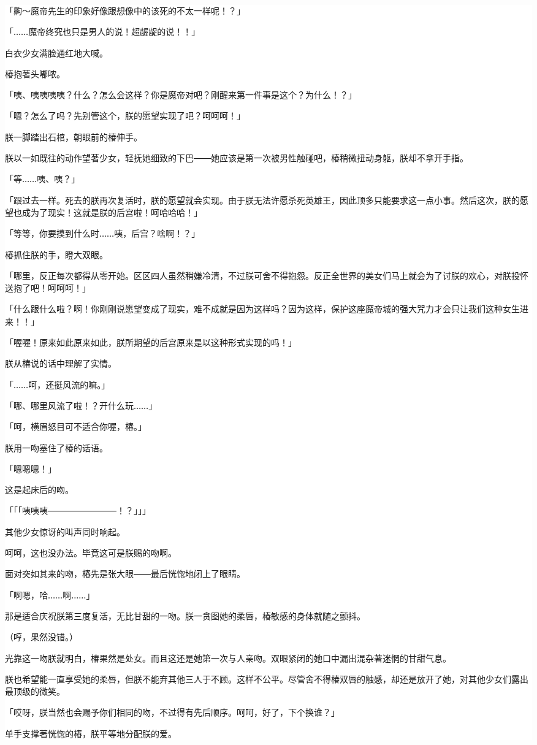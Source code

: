 「齁～魔帝先生的印象好像跟想像中的该死的不太一样呢！？」

「……魔帝终究也只是男人的说！超龌龊的说！！」

白衣少女满脸通红地大喊。

椿抱著头嘟哝。

「咦、咦咦咦咦？什么？怎么会这样？你是魔帝对吧？刚醒来第一件事是这个？为什么！？」

「嗯？怎么了吗？先别管这个，朕的愿望实现了吧？呵呵呵！」

朕一脚踏出石棺，朝眼前的椿伸手。

朕以一如既往的动作望著少女，轻抚她细致的下巴——她应该是第一次被男性触碰吧，椿稍微扭动身躯，朕却不拿开手指。

「等……咦、咦？」

「跟过去一样。死去的朕再次复活时，朕的愿望就会实现。由于朕无法许愿杀死英雄王，因此顶多只能要求这一点小事。然后这次，朕的愿望也成为了现实！这就是朕的后宫啦！呵哈哈哈！」

「等等，你要摸到什么时……咦，后宫？啥啊！？」

椿抓住朕的手，瞪大双眼。

「哪里，反正每次都得从零开始。区区四人虽然稍嫌冷清，不过朕可舍不得抱怨。反正全世界的美女们马上就会为了讨朕的欢心，对朕投怀送抱了吧！呵呵呵！」

「什么跟什么啦？啊！你刚刚说愿望变成了现实，难不成就是因为这样吗？因为这样，保护这座魔帝城的强大咒力才会只让我们这种女生进来！！」

「喔喔！原来如此原来如此，朕所期望的后宫原来是以这种形式实现的吗！」

朕从椿说的话中理解了实情。

「……呵，还挺风流的嘛。」

「哪、哪里风流了啦！？开什么玩……」

「呵，横眉怒目可不适合你喔，椿。」

朕用一吻塞住了椿的话语。

「嗯嗯嗯！」

这是起床后的吻。

「「「咦咦咦————————！？」」」

其他少女惊讶的叫声同时响起。

呵呵，这也没办法。毕竟这可是朕赐的吻啊。

面对突如其来的吻，椿先是张大眼——最后恍惚地闭上了眼睛。

「啊嗯，哈……啊……」

那是适合庆祝朕第三度复活，无比甘甜的一吻。朕一贪图她的柔唇，椿敏感的身体就随之颤抖。

（哼，果然没错。）

光靠这一吻朕就明白，椿果然是处女。而且这还是她第一次与人亲吻。双眼紧闭的她口中漏出混杂著迷惘的甘甜气息。

朕也希望能一直享受她的柔唇，但朕不能弃其他三人于不顾。这样不公平。尽管舍不得椿双唇的触感，却还是放开了她，对其他少女们露出最顶级的微笑。

「哎呀，朕当然也会赐予你们相同的吻，不过得有先后顺序。呵呵，好了，下个换谁？」

单手支撑著恍惚的椿，朕平等地分配朕的爱。
